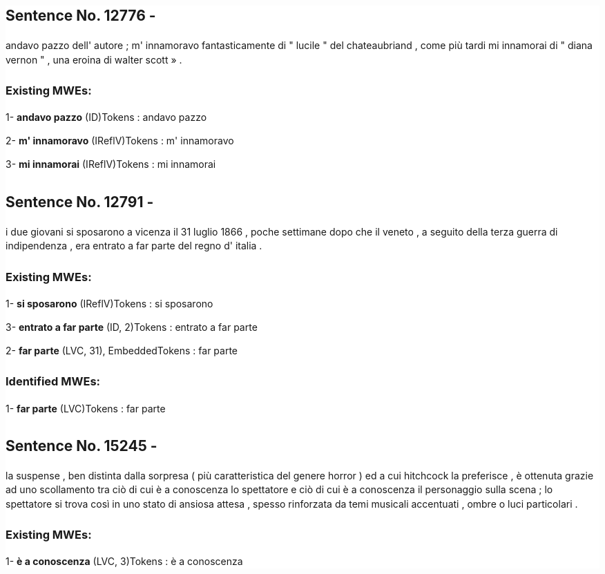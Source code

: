 ## Sentence No. 12776 - 
andavo pazzo dell' autore ; m' innamoravo fantasticamente di " lucile " del chateaubriand , come più tardi mi innamorai di " diana vernon " , una eroina di walter scott » . 
### Existing MWEs: 
1- **andavo pazzo** (ID)Tokens : 
andavo
pazzo

2- **m' innamoravo** (IReflV)Tokens : 
m'
innamoravo

3- **mi innamorai** (IReflV)Tokens : 
mi
innamorai

## Sentence No. 12791 - 
i due giovani si sposarono a vicenza il 31 luglio 1866 , poche settimane dopo che il veneto , a seguito della terza guerra di indipendenza , era entrato a far parte del regno d' italia . 
### Existing MWEs: 
1- **si sposarono** (IReflV)Tokens : 
si
sposarono

3- **entrato a far parte** (ID, 2)Tokens : 
entrato
a
far
parte

2- **far parte** (LVC, 31), EmbeddedTokens : 
far
parte

### Identified MWEs: 
1- **far parte** (LVC)Tokens : 
far
parte

## Sentence No. 15245 - 
la suspense , ben distinta dalla sorpresa ( più caratteristica del genere horror ) ed a cui hitchcock la preferisce , è ottenuta grazie ad uno scollamento tra ciò di cui è a conoscenza lo spettatore e ciò di cui è a conoscenza il personaggio sulla scena ; lo spettatore si trova così in uno stato di ansiosa attesa , spesso rinforzata da temi musicali accentuati , ombre o luci particolari . 
### Existing MWEs: 
1- **è a conoscenza** (LVC, 3)Tokens : 
è
a
conoscenza
